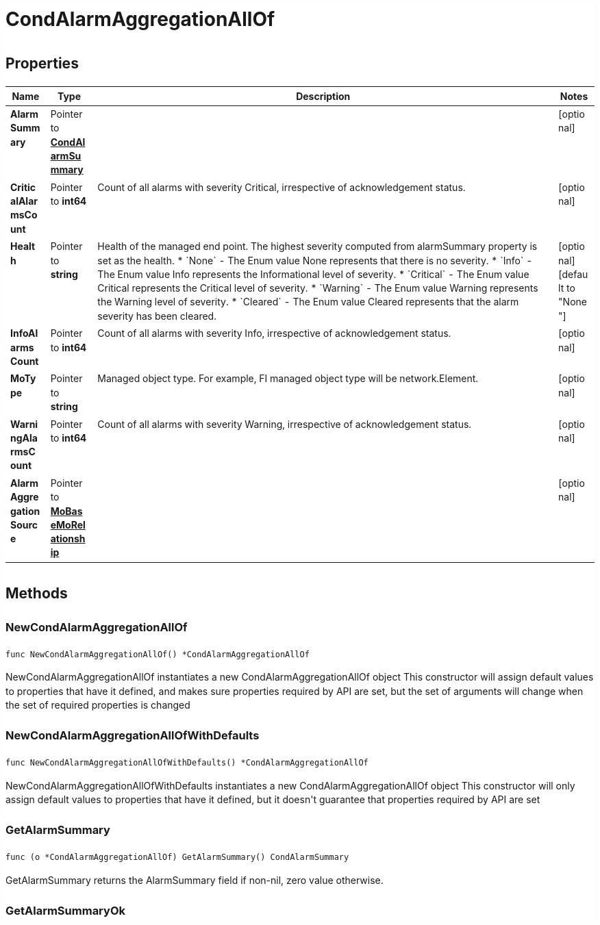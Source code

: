 # CondAlarmAggregationAllOf

## Properties

Name | Type | Description | Notes
------------ | ------------- | ------------- | -------------
**AlarmSummary** | Pointer to [**CondAlarmSummary**](cond.AlarmSummary.md) |  | [optional] 
**CriticalAlarmsCount** | Pointer to **int64** | Count of all alarms with severity Critical, irrespective of acknowledgement status. | [optional] 
**Health** | Pointer to **string** | Health of the managed end point. The highest severity computed from alarmSummary property is set as the health. * &#x60;None&#x60; - The Enum value None represents that there is no severity. * &#x60;Info&#x60; - The Enum value Info represents the Informational level of severity. * &#x60;Critical&#x60; - The Enum value Critical represents the Critical level of severity. * &#x60;Warning&#x60; - The Enum value Warning represents the Warning level of severity. * &#x60;Cleared&#x60; - The Enum value Cleared represents that the alarm severity has been cleared. | [optional] [default to "None"]
**InfoAlarmsCount** | Pointer to **int64** | Count of all alarms with severity Info, irrespective of acknowledgement status. | [optional] 
**MoType** | Pointer to **string** | Managed object type. For example, FI managed object type will be network.Element. | [optional] 
**WarningAlarmsCount** | Pointer to **int64** | Count of all alarms with severity Warning, irrespective of acknowledgement status. | [optional] 
**AlarmAggregationSource** | Pointer to [**MoBaseMoRelationship**](mo.BaseMo.Relationship.md) |  | [optional] 

## Methods

### NewCondAlarmAggregationAllOf

`func NewCondAlarmAggregationAllOf() *CondAlarmAggregationAllOf`

NewCondAlarmAggregationAllOf instantiates a new CondAlarmAggregationAllOf object
This constructor will assign default values to properties that have it defined,
and makes sure properties required by API are set, but the set of arguments
will change when the set of required properties is changed

### NewCondAlarmAggregationAllOfWithDefaults

`func NewCondAlarmAggregationAllOfWithDefaults() *CondAlarmAggregationAllOf`

NewCondAlarmAggregationAllOfWithDefaults instantiates a new CondAlarmAggregationAllOf object
This constructor will only assign default values to properties that have it defined,
but it doesn't guarantee that properties required by API are set

### GetAlarmSummary

`func (o *CondAlarmAggregationAllOf) GetAlarmSummary() CondAlarmSummary`

GetAlarmSummary returns the AlarmSummary field if non-nil, zero value otherwise.

### GetAlarmSummaryOk
